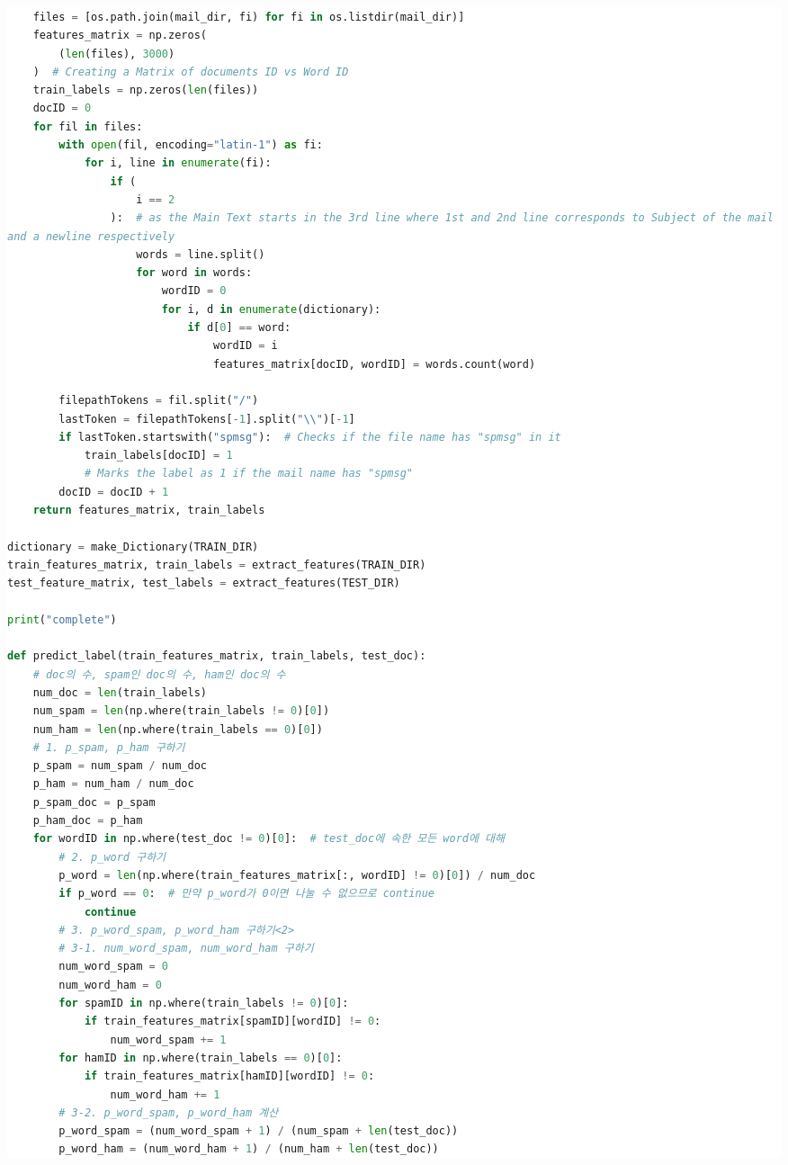 ```python
    files = [os.path.join(mail_dir, fi) for fi in os.listdir(mail_dir)]
    features_matrix = np.zeros(
        (len(files), 3000)
    )  # Creating a Matrix of documents ID vs Word ID
    train_labels = np.zeros(len(files))
    docID = 0
    for fil in files:
        with open(fil, encoding="latin-1") as fi:
            for i, line in enumerate(fi):
                if (
                    i == 2
                ):  # as the Main Text starts in the 3rd line where 1st and 2nd line corresponds to Subject of the mail and a newline respectively
                    words = line.split()
                    for word in words:
                        wordID = 0
                        for i, d in enumerate(dictionary):
                            if d[0] == word:
                                wordID = i
                                features_matrix[docID, wordID] = words.count(word)

        filepathTokens = fil.split("/")
        lastToken = filepathTokens[-1].split("\\")[-1]
        if lastToken.startswith("spmsg"):  # Checks if the file name has "spmsg" in it
            train_labels[docID] = 1
            # Marks the label as 1 if the mail name has "spmsg"
        docID = docID + 1
    return features_matrix, train_labels

dictionary = make_Dictionary(TRAIN_DIR)
train_features_matrix, train_labels = extract_features(TRAIN_DIR)
test_feature_matrix, test_labels = extract_features(TEST_DIR)

print("complete")

def predict_label(train_features_matrix, train_labels, test_doc):
    # doc의 수, spam인 doc의 수, ham인 doc의 수
    num_doc = len(train_labels)
    num_spam = len(np.where(train_labels != 0)[0])
    num_ham = len(np.where(train_labels == 0)[0])
    # 1. p_spam, p_ham 구하기
    p_spam = num_spam / num_doc
    p_ham = num_ham / num_doc
    p_spam_doc = p_spam
    p_ham_doc = p_ham
    for wordID in np.where(test_doc != 0)[0]:  # test_doc에 속한 모든 word에 대해
        # 2. p_word 구하기
        p_word = len(np.where(train_features_matrix[:, wordID] != 0)[0]) / num_doc
        if p_word == 0:  # 만약 p_word가 0이면 나눌 수 없으므로 continue
            continue
        # 3. p_word_spam, p_word_ham 구하기<2>
        # 3-1. num_word_spam, num_word_ham 구하기
        num_word_spam = 0
        num_word_ham = 0
        for spamID in np.where(train_labels != 0)[0]:
            if train_features_matrix[spamID][wordID] != 0:
                num_word_spam += 1
        for hamID in np.where(train_labels == 0)[0]:
            if train_features_matrix[hamID][wordID] != 0:
                num_word_ham += 1
        # 3-2. p_word_spam, p_word_ham 계산
        p_word_spam = (num_word_spam + 1) / (num_spam + len(test_doc))
        p_word_ham = (num_word_ham + 1) / (num_ham + len(test_doc))
```